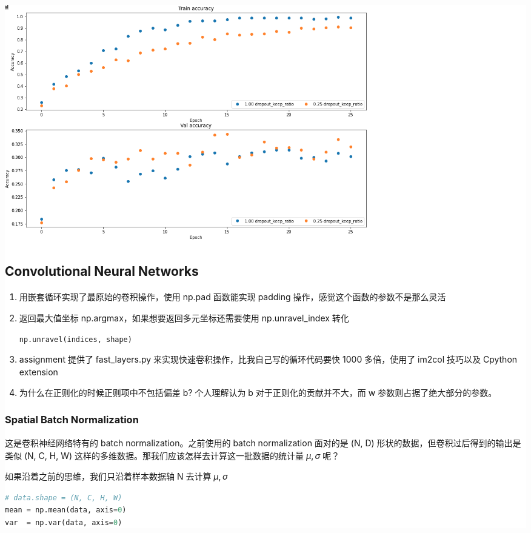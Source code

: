<img src="cs231n-assignment2-笔记/image-20210708160433242.png" style="zoom:67%;" />

## Convolutional Neural Networks

1. 用嵌套循环实现了最原始的卷积操作，使用 np.pad 函数能实现 padding 操作，感觉这个函数的参数不是那么灵活

2. 返回最大值坐标 np.argmax，如果想要返回多元坐标还需要使用 np.unravel_index 转化

   `np.unravel(indices, shape)`

3. assignment 提供了 fast_layers.py 来实现快速卷积操作，比我自己写的循环代码要快 1000 多倍，使用了 im2col 技巧以及 Cpython extension

4. 为什么在正则化的时候正则项中不包括偏差 b? 个人理解认为 b 对于正则化的贡献并不大，而 w 参数则占据了绝大部分的参数。

### Spatial Batch Normalization

这是卷积神经网络特有的 batch normalization。之前使用的 batch normalization 面对的是 (N, D) 形状的数据，但卷积过后得到的输出是类似 (N, C, H, W) 这样的多维数据。那我们应该怎样去计算这一批数据的统计量 $\mu, \sigma$ 呢？

如果沿着之前的思维，我们只沿着样本数据轴 N 去计算 $\mu, \sigma$ 

```python
# data.shape = (N, C, H, W)
mean = np.mean(data, axis=0)
var  = np.var(data, axis=0)
```
